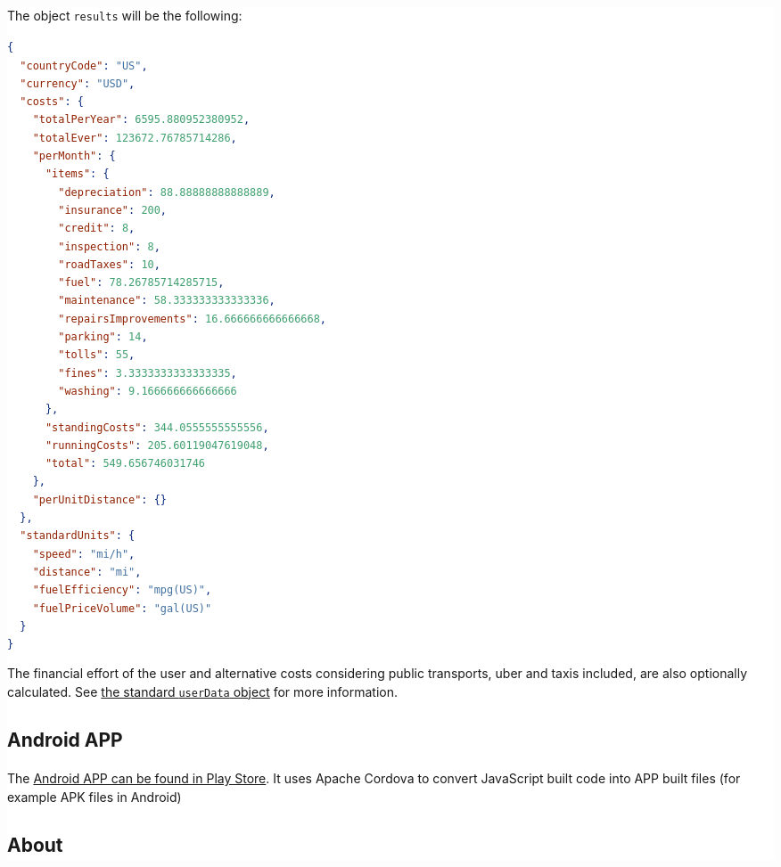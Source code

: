 The object `results` will be the following:

```json
{
  "countryCode": "US",
  "currency": "USD",
  "costs": {
    "totalPerYear": 6595.880952380952,
    "totalEver": 123672.76785714286,
    "perMonth": {
      "items": {
        "depreciation": 88.88888888888889,
        "insurance": 200,
        "credit": 8,
        "inspection": 8,
        "roadTaxes": 10,
        "fuel": 78.26785714285715,
        "maintenance": 58.333333333333336,
        "repairsImprovements": 16.666666666666668,
        "parking": 14,
        "tolls": 55,
        "fines": 3.3333333333333335,
        "washing": 9.166666666666666
      },
      "standingCosts": 344.0555555555556,
      "runningCosts": 205.60119047619048,
      "total": 549.656746031746
    },
    "perUnitDistance": {}
  },
  "standardUnits": {
    "speed": "mi/h",
    "distance": "mi",
    "fuelEfficiency": "mpg(US)",
    "fuelPriceVolume": "gal(US)"
  }
}

```

The financial effort of the user and alternative costs considering public transports, uber and taxis included, are also optionally calculated. See [the standard `userData` object](/contributing.md#userdata-class) for more information.


## Android APP

The <a href="https://play.google.com/store/apps/details?id=info.autocosts">Android APP can be found in Play Store</a>. It uses Apache Cordova to convert JavaScript built code into APP built files (for example APK files in Android)

## About
